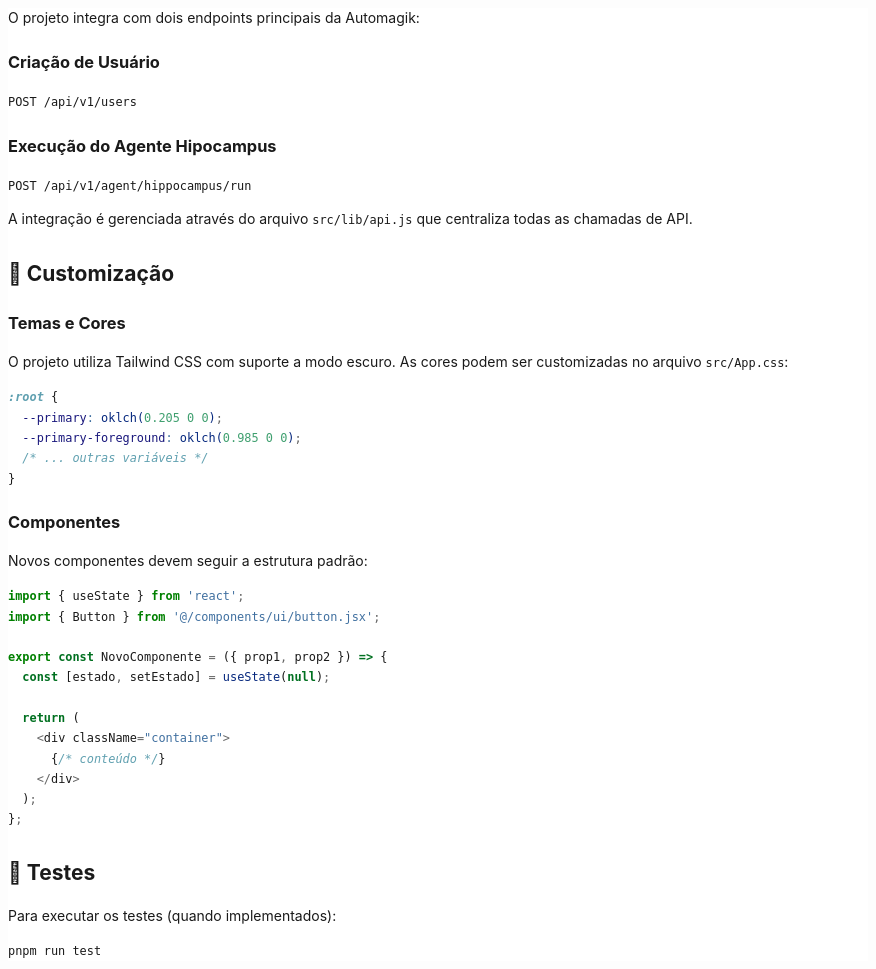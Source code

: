 O projeto integra com dois endpoints principais da Automagik:

### Criação de Usuário
```
POST /api/v1/users
```

### Execução do Agente Hipocampus
```
POST /api/v1/agent/hippocampus/run
```

A integração é gerenciada através do arquivo `src/lib/api.js` que centraliza todas as chamadas de API.

## 🎨 Customização

### Temas e Cores

O projeto utiliza Tailwind CSS com suporte a modo escuro. As cores podem ser customizadas no arquivo `src/App.css`:

```css
:root {
  --primary: oklch(0.205 0 0);
  --primary-foreground: oklch(0.985 0 0);
  /* ... outras variáveis */
}
```

### Componentes

Novos componentes devem seguir a estrutura padrão:

```javascript
import { useState } from 'react';
import { Button } from '@/components/ui/button.jsx';

export const NovoComponente = ({ prop1, prop2 }) => {
  const [estado, setEstado] = useState(null);
  
  return (
    <div className="container">
      {/* conteúdo */}
    </div>
  );
};
```

## 🧪 Testes

Para executar os testes (quando implementados):

```bash
pnpm run test
```

